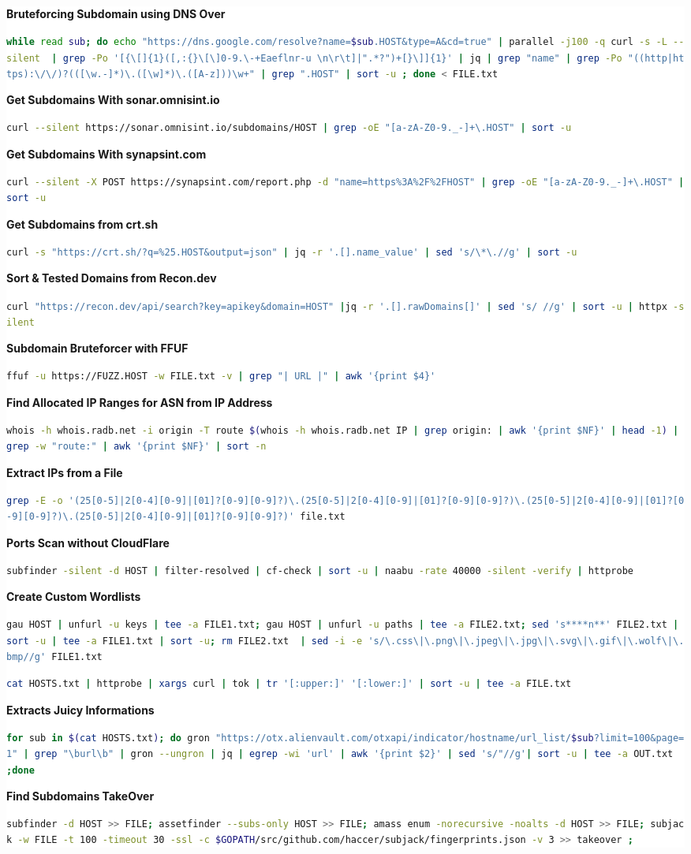 ```bash
```
**Bruteforcing Subdomain using DNS Over**
```bash
while read sub; do echo "https://dns.google.com/resolve?name=$sub.HOST&type=A&cd=true" | parallel -j100 -q curl -s -L --silent  | grep -Po '[{\[]{1}([,:{}\[\]0-9.\-+Eaeflnr-u \n\r\t]|".*?")+[}\]]{1}' | jq | grep "name" | grep -Po "((http|https):\/\/)?(([\w.-]*)\.([\w]*)\.([A-z]))\w+" | grep ".HOST" | sort -u ; done < FILE.txt
```
**Get Subdomains With sonar.omnisint.io**
```bash
curl --silent https://sonar.omnisint.io/subdomains/HOST | grep -oE "[a-zA-Z0-9._-]+\.HOST" | sort -u 
```
**Get Subdomains With synapsint.com**
```bash
curl --silent -X POST https://synapsint.com/report.php -d "name=https%3A%2F%2FHOST" | grep -oE "[a-zA-Z0-9._-]+\.HOST" | sort -u 
```
**Get Subdomains from crt.sh**
```bash
curl -s "https://crt.sh/?q=%25.HOST&output=json" | jq -r '.[].name_value' | sed 's/\*\.//g' | sort -u
```
**Sort & Tested Domains from Recon.dev**
```bash
curl "https://recon.dev/api/search?key=apikey&domain=HOST" |jq -r '.[].rawDomains[]' | sed 's/ //g' | sort -u | httpx -silent
```
**Subdomain Bruteforcer with FFUF**
```bash
ffuf -u https://FUZZ.HOST -w FILE.txt -v | grep "| URL |" | awk '{print $4}'
```
**Find Allocated IP Ranges for ASN from IP Address**
```bash
whois -h whois.radb.net -i origin -T route $(whois -h whois.radb.net IP | grep origin: | awk '{print $NF}' | head -1) | grep -w "route:" | awk '{print $NF}' | sort -n
```
**Extract IPs from a File**
```bash
grep -E -o '(25[0-5]|2[0-4][0-9]|[01]?[0-9][0-9]?)\.(25[0-5]|2[0-4][0-9]|[01]?[0-9][0-9]?)\.(25[0-5]|2[0-4][0-9]|[01]?[0-9][0-9]?)\.(25[0-5]|2[0-4][0-9]|[01]?[0-9][0-9]?)' file.txt
```
**Ports Scan without CloudFlare**
```bash
subfinder -silent -d HOST | filter-resolved | cf-check | sort -u | naabu -rate 40000 -silent -verify | httprobe
```
**Create Custom Wordlists**
```bash
gau HOST | unfurl -u keys | tee -a FILE1.txt; gau HOST | unfurl -u paths | tee -a FILE2.txt; sed 's****n**' FILE2.txt | sort -u | tee -a FILE1.txt | sort -u; rm FILE2.txt  | sed -i -e 's/\.css\|\.png\|\.jpeg\|\.jpg\|\.svg\|\.gif\|\.wolf\|\.bmp//g' FILE1.txt
```
```bash
cat HOSTS.txt | httprobe | xargs curl | tok | tr '[:upper:]' '[:lower:]' | sort -u | tee -a FILE.txt  
```
**Extracts Juicy Informations**
```bash
for sub in $(cat HOSTS.txt); do gron "https://otx.alienvault.com/otxapi/indicator/hostname/url_list/$sub?limit=100&page=1" | grep "\burl\b" | gron --ungron | jq | egrep -wi 'url' | awk '{print $2}' | sed 's/"//g'| sort -u | tee -a OUT.txt  ;done
```
**Find Subdomains TakeOver**
```bash
subfinder -d HOST >> FILE; assetfinder --subs-only HOST >> FILE; amass enum -norecursive -noalts -d HOST >> FILE; subjack -w FILE -t 100 -timeout 30 -ssl -c $GOPATH/src/github.com/haccer/subjack/fingerprints.json -v 3 >> takeover ; 
```